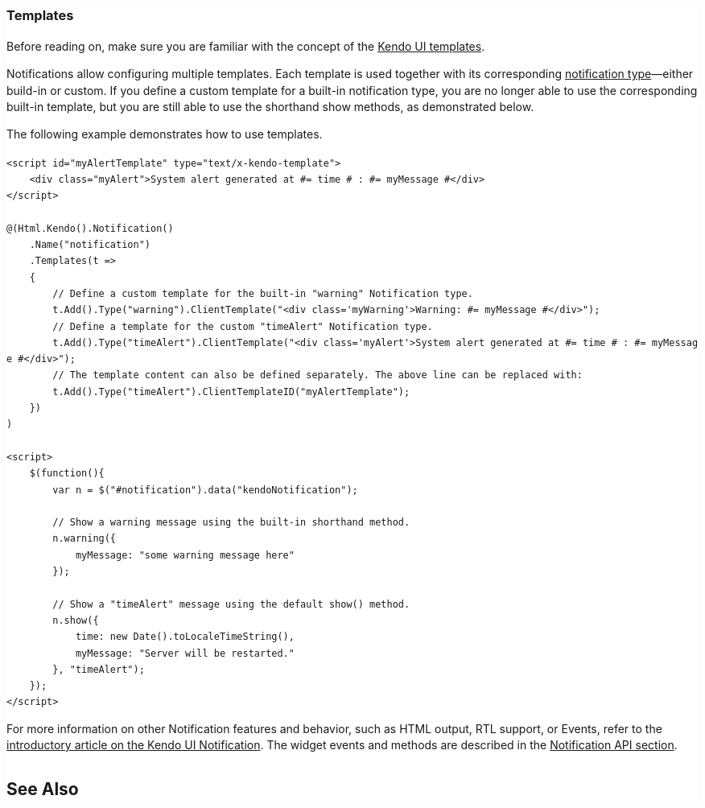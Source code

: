 ### Templates

Before reading on, make sure you are familiar with the concept of the [Kendo UI templates](http://docs.telerik.com/kendo-ui/framework/templates/overview).

Notifications allow configuring multiple templates. Each template is used together with its corresponding [notification type](#notification-types)&mdash;either build-in or custom. If you define a custom template for a built-in notification type, you are no longer able to use the corresponding built-in template, but you are still able to use the shorthand show methods, as demonstrated below.

The following example demonstrates how to use templates.

    <script id="myAlertTemplate" type="text/x-kendo-template">
        <div class="myAlert">System alert generated at #= time # : #= myMessage #</div>
    </script>

    @(Html.Kendo().Notification()
        .Name("notification")
        .Templates(t =>
        {
            // Define a custom template for the built-in "warning" Notification type.
            t.Add().Type("warning").ClientTemplate("<div class='myWarning'>Warning: #= myMessage #</div>");
            // Define a template for the custom "timeAlert" Notification type.
            t.Add().Type("timeAlert").ClientTemplate("<div class='myAlert'>System alert generated at #= time # : #= myMessage #</div>");
            // The template content can also be defined separately. The above line can be replaced with:
            t.Add().Type("timeAlert").ClientTemplateID("myAlertTemplate");
        })
    )

    <script>
        $(function(){
            var n = $("#notification").data("kendoNotification");

            // Show a warning message using the built-in shorthand method.
            n.warning({
                myMessage: "some warning message here"
            });

            // Show a "timeAlert" message using the default show() method.
            n.show({
                time: new Date().toLocaleTimeString(),
                myMessage: "Server will be restarted."
            }, "timeAlert");
        });
    </script>

For more information on other Notification features and behavior, such as HTML output, RTL support, or Events, refer to the [introductory article on the Kendo UI Notification](http://docs.telerik.com/kendo-ui/controls/layout/notification/overview). The widget events and methods are described in the [Notification API section](http://docs.telerik.com/kendo-ui/api/javascript/ui/notification).

## See Also
